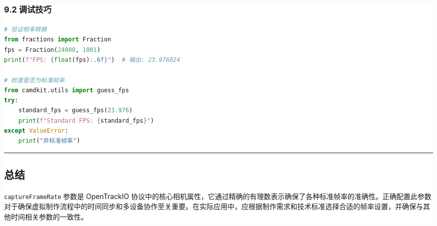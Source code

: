 ### 9.2 调试技巧

```python
# 验证帧率转换
from fractions import Fraction
fps = Fraction(24000, 1001)
print(f"FPS: {float(fps):.6f}")  # 输出: 23.976024

# 检查是否为标准帧率
from camdkit.utils import guess_fps
try:
    standard_fps = guess_fps(23.976)
    print(f"Standard FPS: {standard_fps}")
except ValueError:
    print("非标准帧率")
```

---

## 总结

`captureFrameRate` 参数是 OpenTrackIO 协议中的核心相机属性，它通过精确的有理数表示确保了各种标准帧率的准确性。正确配置此参数对于确保虚拟制作流程中的时间同步和多设备协作至关重要。在实际应用中，应根据制作需求和技术标准选择合适的帧率设置，并确保与其他时间相关参数的一致性。